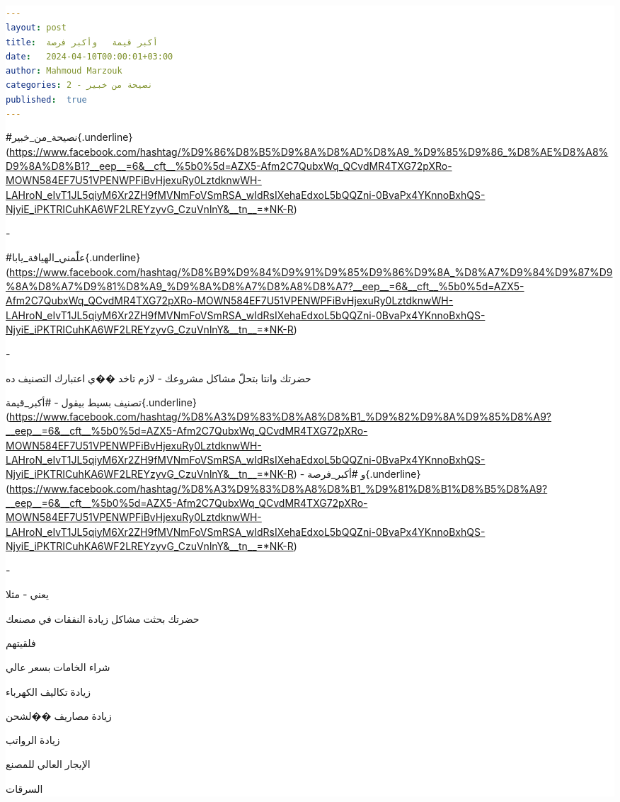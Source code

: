 ```yaml
---
layout: post
title:  أكبر قيمة   وأكبر فرصة
date:   2024-04-10T00:00:01+03:00
author: Mahmoud Marzouk
categories: 2 - نصيحة من خبير
published:  true
---
```

\#نصيحة_من_خبير{.underline}(https://www.facebook.com/hashtag/%D9%86%D8%B5%D9%8A%D8%AD%D8%A9_%D9%85%D9%86_%D8%AE%D8%A8%D9%8A%D8%B1?__eep__=6&__cft__%5b0%5d=AZX5-Afm2C7QubxWq_QCvdMR4TXG72pXRo-MOWN584EF7U51VPENWPFiBvHjexuRy0LztdknwWH-LAHroN_eIvT1JL5qiyM6Xr2ZH9fMVNmFoVSmRSA_wIdRsIXehaEdxoL5bQQZni-0BvaPx4YKnnoBxhQS-NjyiE_iPKTRICuhKA6WF2LREYzyvG_CzuVnlnY&__tn__=*NK-R)

\-

\#علّمني_الهيافة_يابا{.underline}(https://www.facebook.com/hashtag/%D8%B9%D9%84%D9%91%D9%85%D9%86%D9%8A_%D8%A7%D9%84%D9%87%D9%8A%D8%A7%D9%81%D8%A9_%D9%8A%D8%A7%D8%A8%D8%A7?__eep__=6&__cft__%5b0%5d=AZX5-Afm2C7QubxWq_QCvdMR4TXG72pXRo-MOWN584EF7U51VPENWPFiBvHjexuRy0LztdknwWH-LAHroN_eIvT1JL5qiyM6Xr2ZH9fMVNmFoVSmRSA_wIdRsIXehaEdxoL5bQQZni-0BvaPx4YKnnoBxhQS-NjyiE_iPKTRICuhKA6WF2LREYzyvG_CzuVnlnY&__tn__=*NK-R)

\-

حضرتك وانتا بتحلّ مشاكل مشروعك - لازم تاخد ��ي اعتبارك التصنيف
ده

تصنيف بسيط بيقول -
\#أكبر_قيمة{.underline}(https://www.facebook.com/hashtag/%D8%A3%D9%83%D8%A8%D8%B1_%D9%82%D9%8A%D9%85%D8%A9?__eep__=6&__cft__%5b0%5d=AZX5-Afm2C7QubxWq_QCvdMR4TXG72pXRo-MOWN584EF7U51VPENWPFiBvHjexuRy0LztdknwWH-LAHroN_eIvT1JL5qiyM6Xr2ZH9fMVNmFoVSmRSA_wIdRsIXehaEdxoL5bQQZni-0BvaPx4YKnnoBxhQS-NjyiE_iPKTRICuhKA6WF2LREYzyvG_CzuVnlnY&__tn__=*NK-R) -
و
\#أكبر_فرصة{.underline}(https://www.facebook.com/hashtag/%D8%A3%D9%83%D8%A8%D8%B1_%D9%81%D8%B1%D8%B5%D8%A9?__eep__=6&__cft__%5b0%5d=AZX5-Afm2C7QubxWq_QCvdMR4TXG72pXRo-MOWN584EF7U51VPENWPFiBvHjexuRy0LztdknwWH-LAHroN_eIvT1JL5qiyM6Xr2ZH9fMVNmFoVSmRSA_wIdRsIXehaEdxoL5bQQZni-0BvaPx4YKnnoBxhQS-NjyiE_iPKTRICuhKA6WF2LREYzyvG_CzuVnlnY&__tn__=*NK-R)

\-

يعني - مثلا

حضرتك بحثت مشاكل زيادة النفقات في مصنعك

فلقيتهم

شراء الخامات بسعر عالي

زيادة تكاليف الكهرباء

زيادة مصاريف ��لشحن

زيادة الرواتب

الإيجار العالي للمصنع

السرقات
